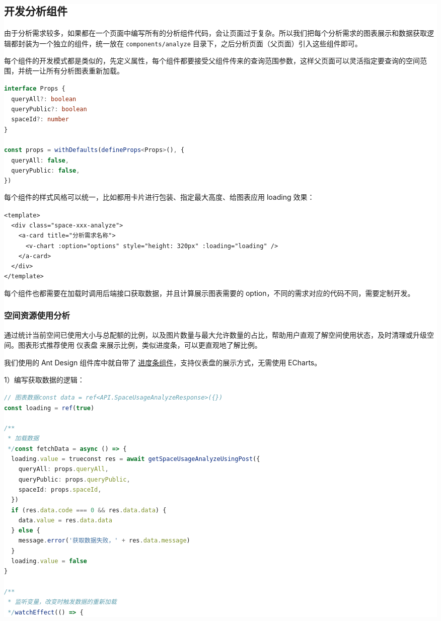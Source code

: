 ## 开发分析组件

由于分析需求较多，如果都在一个页面中编写所有的分析组件代码，会让页面过于复杂。所以我们把每个分析需求的图表展示和数据获取逻辑都封装为一个独立的组件，统一放在 `components/analyze` 目录下，之后分析页面（父页面）引入这些组件即可。

每个组件的开发؜模式都是类似的，先定义属性，每个组件都要接受父组件传来的查询范围参数，这样父页面可以灵活指定要查询的空间范围，并统一让所有分析图表重新加载。


```TypeScript
interface Props {
  queryAll?: boolean
  queryPublic?: boolean
  spaceId?: number
}

const props = withDefaults(defineProps<Props>(), {
  queryAll: false,
  queryPublic: false,
})
```

每个组件的؜样式风格可以统一，比如都用卡片进行包装、指定最大高度、给图表应用 loading 效果：


```PlainText
<template>
  <div class="space-xxx-analyze">
    <a-card title="分析需求名称">
      <v-chart :option="options" style="height: 320px" :loading="loading" />
    </a-card>
  </div>
</template>
```

每个组件也都؜需要在加载时调用后端接口获取数据，并且计算展示图表需要的 option，不同的需求对应的代码不同，需要定制开发。

### 空间资源使用分析

通过统计当前空间已使用大小与总配额的比例，以及图片数量与最大允许数量的占比，帮助用户直观了解空间使用状态，及时清理或升级空间。图表形式推荐使用 仪表盘 来展示比例，类似进度条，可以更直观地了解比例。

我们使用的 Ant Design 组件库中就自带了 [进度条组件](https://antdv.com/components/progress-cn)，支持仪表盘的展示方式，无需使用 ECharts。

1）编写获取数据的逻辑：


```TypeScript
// 图表数据const data = ref<API.SpaceUsageAnalyzeResponse>({})
const loading = ref(true)

/**
 * 加载数据
 */const fetchData = async () => {
  loading.value = trueconst res = await getSpaceUsageAnalyzeUsingPost({
    queryAll: props.queryAll,
    queryPublic: props.queryPublic,
    spaceId: props.spaceId,
  })
  if (res.data.code === 0 && res.data.data) {
    data.value = res.data.data
  } else {
    message.error('获取数据失败，' + res.data.message)
  }
  loading.value = false
}

/**
 * 监听变量，改变时触发数据的重新加载
 */watchEffect(() => {
```